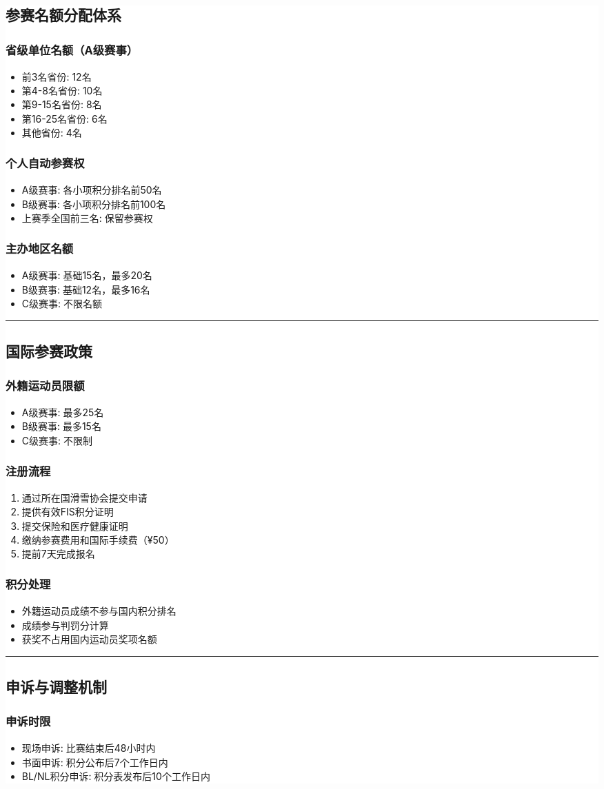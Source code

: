 ## 参赛名额分配体系

### 省级单位名额（A级赛事）
- 前3名省份: 12名
- 第4-8名省份: 10名
- 第9-15名省份: 8名
- 第16-25名省份: 6名
- 其他省份: 4名

### 个人自动参赛权
- A级赛事: 各小项积分排名前50名
- B级赛事: 各小项积分排名前100名
- 上赛季全国前三名: 保留参赛权

### 主办地区名额
- A级赛事: 基础15名，最多20名
- B级赛事: 基础12名，最多16名
- C级赛事: 不限名额

---

## 国际参赛政策

### 外籍运动员限额
- A级赛事: 最多25名
- B级赛事: 最多15名
- C级赛事: 不限制

### 注册流程
1. 通过所在国滑雪协会提交申请
2. 提供有效FIS积分证明
3. 提交保险和医疗健康证明
4. 缴纳参赛费用和国际手续费（¥50）
5. 提前7天完成报名

### 积分处理
- 外籍运动员成绩不参与国内积分排名
- 成绩参与判罚分计算
- 获奖不占用国内运动员奖项名额

---

## 申诉与调整机制

### 申诉时限
- 现场申诉: 比赛结束后48小时内
- 书面申诉: 积分公布后7个工作日内
- BL/NL积分申诉: 积分表发布后10个工作日内
